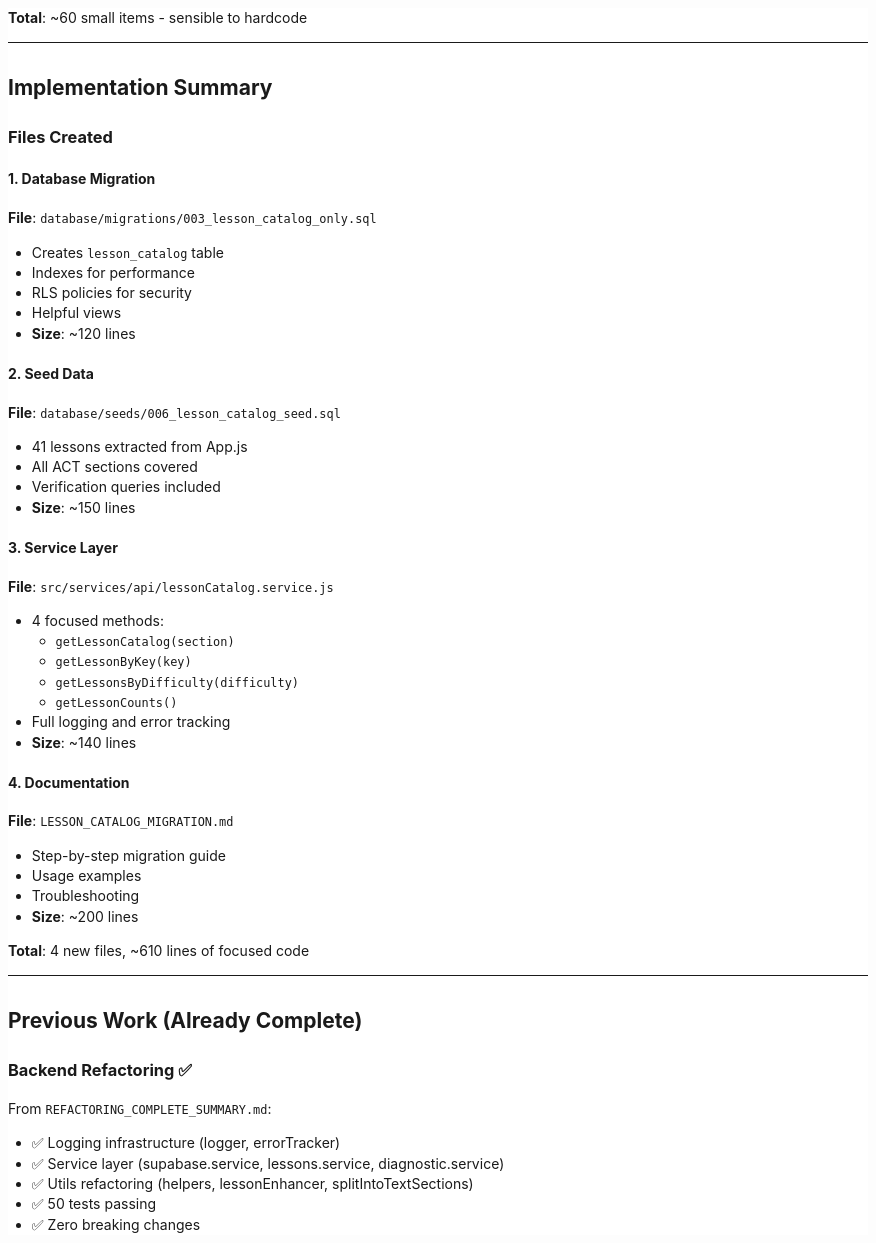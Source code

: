**Total**: ~60 small items - sensible to hardcode

---

## Implementation Summary

### Files Created

#### 1. Database Migration
**File**: `database/migrations/003_lesson_catalog_only.sql`
- Creates `lesson_catalog` table
- Indexes for performance
- RLS policies for security
- Helpful views
- **Size**: ~120 lines

#### 2. Seed Data
**File**: `database/seeds/006_lesson_catalog_seed.sql`
- 41 lessons extracted from App.js
- All ACT sections covered
- Verification queries included
- **Size**: ~150 lines

#### 3. Service Layer
**File**: `src/services/api/lessonCatalog.service.js`
- 4 focused methods:
  - `getLessonCatalog(section)`
  - `getLessonByKey(key)`
  - `getLessonsByDifficulty(difficulty)`
  - `getLessonCounts()`
- Full logging and error tracking
- **Size**: ~140 lines

#### 4. Documentation
**File**: `LESSON_CATALOG_MIGRATION.md`
- Step-by-step migration guide
- Usage examples
- Troubleshooting
- **Size**: ~200 lines

**Total**: 4 new files, ~610 lines of focused code

---

## Previous Work (Already Complete)

### Backend Refactoring ✅
From `REFACTORING_COMPLETE_SUMMARY.md`:

- ✅ Logging infrastructure (logger, errorTracker)
- ✅ Service layer (supabase.service, lessons.service, diagnostic.service)
- ✅ Utils refactoring (helpers, lessonEnhancer, splitIntoTextSections)
- ✅ 50 tests passing
- ✅ Zero breaking changes
